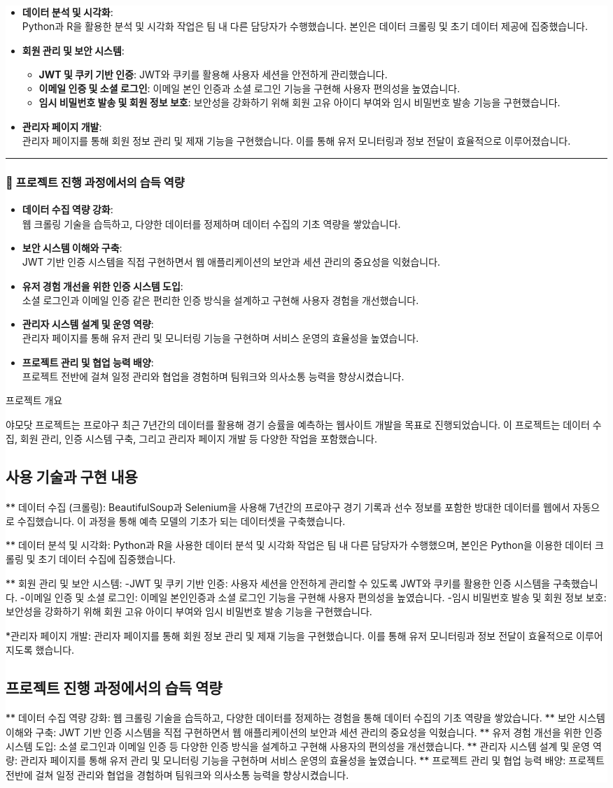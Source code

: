 - **데이터 분석 및 시각화**:  
  Python과 R을 활용한 분석 및 시각화 작업은 팀 내 다른 담당자가 수행했습니다. 본인은 데이터 크롤링 및 초기 데이터 제공에 집중했습니다.

- **회원 관리 및 보안 시스템**:
  - **JWT 및 쿠키 기반 인증**: JWT와 쿠키를 활용해 사용자 세션을 안전하게 관리했습니다.  
  - **이메일 인증 및 소셜 로그인**: 이메일 본인 인증과 소셜 로그인 기능을 구현해 사용자 편의성을 높였습니다.  
  - **임시 비밀번호 발송 및 회원 정보 보호**: 보안성을 강화하기 위해 회원 고유 아이디 부여와 임시 비밀번호 발송 기능을 구현했습니다.

- **관리자 페이지 개발**:  
  관리자 페이지를 통해 회원 정보 관리 및 제재 기능을 구현했습니다. 이를 통해 유저 모니터링과 정보 전달이 효율적으로 이루어졌습니다.

---

### 🎯 프로젝트 진행 과정에서의 습득 역량

- **데이터 수집 역량 강화**:  
  웹 크롤링 기술을 습득하고, 다양한 데이터를 정제하며 데이터 수집의 기초 역량을 쌓았습니다.

- **보안 시스템 이해와 구축**:  
  JWT 기반 인증 시스템을 직접 구현하면서 웹 애플리케이션의 보안과 세션 관리의 중요성을 익혔습니다.

- **유저 경험 개선을 위한 인증 시스템 도입**:  
  소셜 로그인과 이메일 인증 같은 편리한 인증 방식을 설계하고 구현해 사용자 경험을 개선했습니다.

- **관리자 시스템 설계 및 운영 역량**:  
  관리자 페이지를 통해 유저 관리 및 모니터링 기능을 구현하며 서비스 운영의 효율성을 높였습니다.

- **프로젝트 관리 및 협업 능력 배양**:  
  프로젝트 전반에 걸쳐 일정 관리와 협업을 경험하며 팀워크와 의사소통 능력을 향상시켰습니다.


프로젝트 개요

야모닷 프로젝트는 프로야구 최근 7년간의 데이터를 활용해 경기 승률을 예측하는 웹사이트 개발을 목표로 진행되었습니다. 이 프로젝트는 데이터 수집, 회원 관리, 인증 시스템 구축, 그리고 관리자 페이지 개발 등 다양한 작업을 포함했습니다.

## 사용 기술과 구현 내용 ##
** 데이터 수집 (크롤링): BeautifulSoup과 Selenium을 사용해 7년간의 프로야구 경기 기록과 선수 정보를 포함한 방대한 데이터를 웹에서 자동으로 수집했습니다. 이 과정을 통해 예측 모델의 기초가 되는 데이터셋을 구축했습니다.

** 데이터 분석 및 시각화: Python과 R을 사용한 데이터 분석 및 시각화 작업은 팀 내 다른 담당자가 수행했으며, 본인은 Python을 이용한 데이터 크롤링 및 초기 데이터 수집에 집중했습니다.

** 회원 관리 및 보안 시스템:
-JWT 및 쿠키 기반 인증: 사용자 세션을 안전하게 관리할 수 있도록 JWT와 쿠키를 활용한 인증 시스템을 구축했습니다.
-이메일 인증 및 소셜 로그인: 이메일 본인인증과 소셜 로그인 기능을 구현해 사용자 편의성을 높였습니다.
-임시 비밀번호 발송 및 회원 정보 보호: 보안성을 강화하기 위해 회원 고유 아이디 부여와 임시 비밀번호 발송 기능을 구현했습니다.

*관리자 페이지 개발: 관리자 페이지를 통해 회원 정보 관리 및 제재 기능을 구현했습니다. 이를 통해 유저 모니터링과 정보 전달이 효율적으로 이루어지도록 했습니다.

## 프로젝트 진행 과정에서의 습득 역량 ##

** 데이터 수집 역량 강화: 웹 크롤링 기술을 습득하고, 다양한 데이터를 정제하는 경험을 통해 데이터 수집의 기초 역량을 쌓았습니다.
** 보안 시스템 이해와 구축: JWT 기반 인증 시스템을 직접 구현하면서 웹 애플리케이션의 보안과 세션 관리의 중요성을 익혔습니다.
** 유저 경험 개선을 위한 인증 시스템 도입: 소셜 로그인과 이메일 인증 등 다양한 인증 방식을 설계하고 구현해 사용자의 편의성을 개선했습니다.
** 관리자 시스템 설계 및 운영 역량: 관리자 페이지를 통해 유저 관리 및 모니터링 기능을 구현하며 서비스 운영의 효율성을 높였습니다.
** 프로젝트 관리 및 협업 능력 배양: 프로젝트 전반에 걸쳐 일정 관리와 협업을 경험하며 팀워크와 의사소통 능력을 향상시켰습니다.
